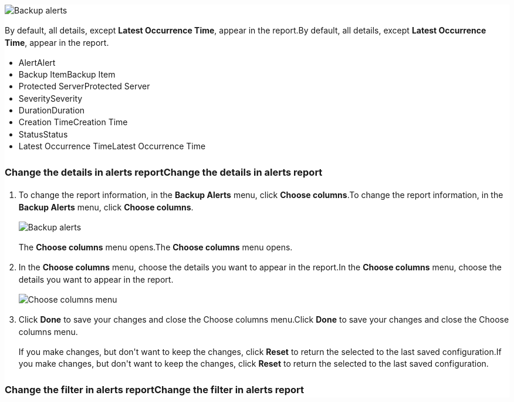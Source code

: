 ![Backup alerts](./media/backup-azure-manage-windows-server/backup-alerts.png)

<span data-ttu-id="8b7ae-163">By default, all details, except **Latest Occurrence Time**, appear in the report.</span><span class="sxs-lookup"><span data-stu-id="8b7ae-163">By default, all details, except **Latest Occurrence Time**, appear in the report.</span></span>

* <span data-ttu-id="8b7ae-164">Alert</span><span class="sxs-lookup"><span data-stu-id="8b7ae-164">Alert</span></span>
* <span data-ttu-id="8b7ae-165">Backup Item</span><span class="sxs-lookup"><span data-stu-id="8b7ae-165">Backup Item</span></span>
* <span data-ttu-id="8b7ae-166">Protected Server</span><span class="sxs-lookup"><span data-stu-id="8b7ae-166">Protected Server</span></span>
* <span data-ttu-id="8b7ae-167">Severity</span><span class="sxs-lookup"><span data-stu-id="8b7ae-167">Severity</span></span>
* <span data-ttu-id="8b7ae-168">Duration</span><span class="sxs-lookup"><span data-stu-id="8b7ae-168">Duration</span></span>
* <span data-ttu-id="8b7ae-169">Creation Time</span><span class="sxs-lookup"><span data-stu-id="8b7ae-169">Creation Time</span></span>
* <span data-ttu-id="8b7ae-170">Status</span><span class="sxs-lookup"><span data-stu-id="8b7ae-170">Status</span></span>
* <span data-ttu-id="8b7ae-171">Latest Occurrence Time</span><span class="sxs-lookup"><span data-stu-id="8b7ae-171">Latest Occurrence Time</span></span>

### <a name="change-the-details-in-alerts-report"></a><span data-ttu-id="8b7ae-172">Change the details in alerts report</span><span class="sxs-lookup"><span data-stu-id="8b7ae-172">Change the details in alerts report</span></span>

1. <span data-ttu-id="8b7ae-173">To change the report information, in the **Backup Alerts** menu, click **Choose columns**.</span><span class="sxs-lookup"><span data-stu-id="8b7ae-173">To change the report information, in the **Backup Alerts** menu, click **Choose columns**.</span></span>

   ![Backup alerts](./media/backup-azure-manage-windows-server/alerts-menu-choose-columns.png)

   <span data-ttu-id="8b7ae-175">The **Choose columns** menu opens.</span><span class="sxs-lookup"><span data-stu-id="8b7ae-175">The **Choose columns** menu opens.</span></span>

2. <span data-ttu-id="8b7ae-176">In the **Choose columns** menu, choose the details you want to appear in the report.</span><span class="sxs-lookup"><span data-stu-id="8b7ae-176">In the **Choose columns** menu, choose the details you want to appear in the report.</span></span>

    ![Choose columns menu](./media/backup-azure-manage-windows-server/choose-columns-menu.png)

3. <span data-ttu-id="8b7ae-178">Click **Done** to save your changes and close the Choose columns menu.</span><span class="sxs-lookup"><span data-stu-id="8b7ae-178">Click **Done** to save your changes and close the Choose columns menu.</span></span>

   <span data-ttu-id="8b7ae-179">If you make changes, but don't want to keep the changes, click **Reset** to return the selected to the last saved configuration.</span><span class="sxs-lookup"><span data-stu-id="8b7ae-179">If you make changes, but don't want to keep the changes, click **Reset** to return the selected to the last saved configuration.</span></span>

### <a name="change-the-filter-in-alerts-report"></a><span data-ttu-id="8b7ae-180">Change the filter in alerts report</span><span class="sxs-lookup"><span data-stu-id="8b7ae-180">Change the filter in alerts report</span></span>
